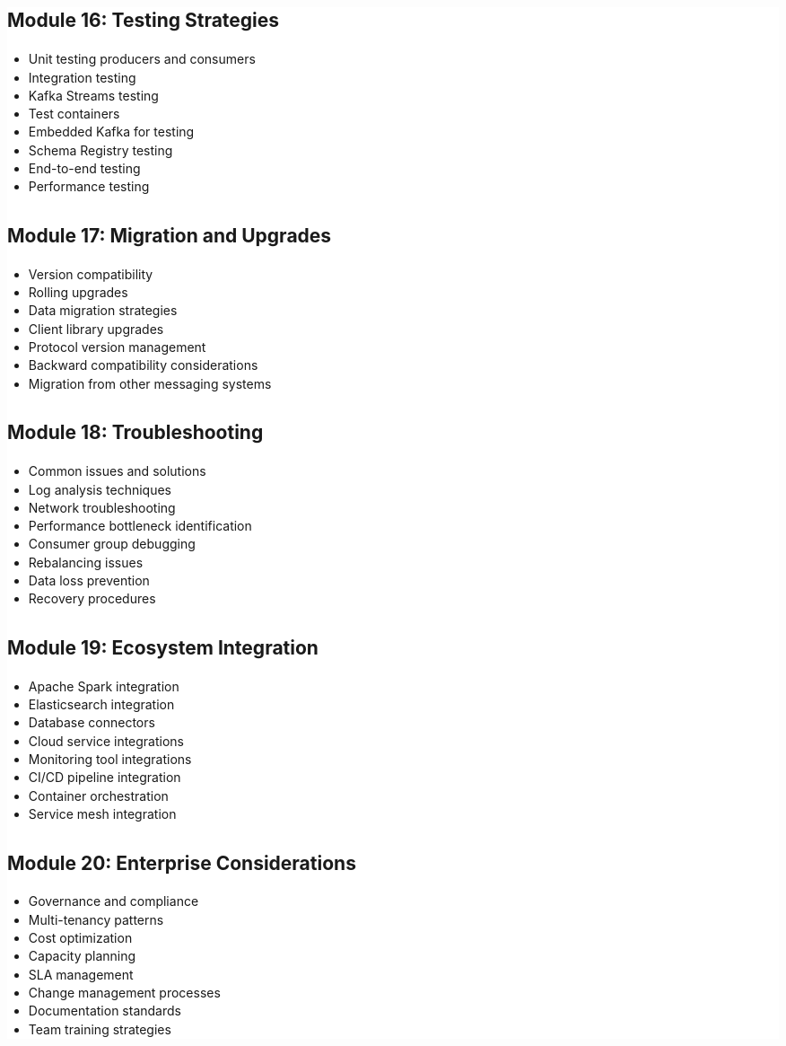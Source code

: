 ## Module 16: Testing Strategies

- Unit testing producers and consumers
- Integration testing
- Kafka Streams testing
- Test containers
- Embedded Kafka for testing
- Schema Registry testing
- End-to-end testing
- Performance testing

## Module 17: Migration and Upgrades

- Version compatibility
- Rolling upgrades
- Data migration strategies
- Client library upgrades
- Protocol version management
- Backward compatibility considerations
- Migration from other messaging systems

## Module 18: Troubleshooting

- Common issues and solutions
- Log analysis techniques
- Network troubleshooting
- Performance bottleneck identification
- Consumer group debugging
- Rebalancing issues
- Data loss prevention
- Recovery procedures

## Module 19: Ecosystem Integration

- Apache Spark integration
- Elasticsearch integration
- Database connectors
- Cloud service integrations
- Monitoring tool integrations
- CI/CD pipeline integration
- Container orchestration
- Service mesh integration

## Module 20: Enterprise Considerations

- Governance and compliance
- Multi-tenancy patterns
- Cost optimization
- Capacity planning
- SLA management
- Change management processes
- Documentation standards
- Team training strategies